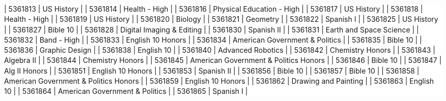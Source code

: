 | 5361813 | US History |
| 5361814 | Health - High  |
| 5361816 | Physical Education - High  |
| 5361817 | US History |
| 5361818 | Health - High  |
| 5361819 | US History |
| 5361820 | Biology |
| 5361821 | Geometry |
| 5361822 | Spanish I |
| 5361825 | US History |
| 5361827 | Bible 10 |
| 5361828 | Digital Imaging & Editing |
| 5361830 | Spanish II |
| 5361831 | Earth and Space Science |
| 5361832 | Band - High  |
| 5361833 | English 10 Honors |
| 5361834 | American Government & Politics |
| 5361835 | Bible 10 |
| 5361836 | Graphic Design |
| 5361838 | English 10 |
| 5361840 | Advanced Robotics |
| 5361842 | Chemistry Honors |
| 5361843 | Algebra II |
| 5361844 | Chemistry Honors |
| 5361845 | American Government & Politics Honors |
| 5361846 | Bible 10 |
| 5361847 | Alg II Honors |
| 5361851 | English 10 Honors |
| 5361853 | Spanish II |
| 5361856 | Bible 10 |
| 5361857 | Bible 10 |
| 5361858 | American Government & Politics Honors |
| 5361859 | English 10 Honors |
| 5361862 | Drawing and Painting |
| 5361863 | English 10 |
| 5361864 | American Government & Politics |
| 5361865 | Spanish I |